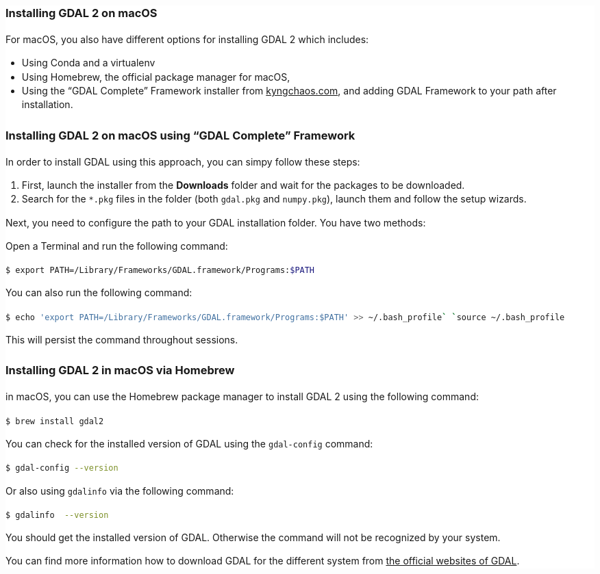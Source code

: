 ### Installing GDAL 2 on macOS

For macOS, you also have different options for installing GDAL 2 which includes:

- Using Conda and a virtualenv
- Using Homebrew, the official package manager for macOS,
- Using the “GDAL Complete” Framework installer from [kyngchaos.com](http://www.kyngchaos.com/software/frameworks), and adding GDAL Framework to your path after installation. 

### Installing GDAL 2 on macOS using “GDAL Complete” Framework

In order to install GDAL using this approach, you can simpy follow these steps:

1. First, launch the installer from the **Downloads** folder and wait for the packages to be downloaded.
2. Search for the `*.pkg` files in the folder (both `gdal.pkg` and `numpy.pkg`), launch them and follow the setup wizards.

Next, you need to configure the path to your GDAL installation folder.  You have two methods:

Open a Terminal and run the following command:  

```bash
$ export PATH=/Library/Frameworks/GDAL.framework/Programs:$PATH
```

You can also run the following command:

```bash 
$ echo 'export PATH=/Library/Frameworks/GDAL.framework/Programs:$PATH' >> ~/.bash_profile` `source ~/.bash_profile
```

This will persist the command throughout sessions.

### Installing GDAL 2 in macOS via Homebrew 

in macOS, you can use the Homebrew package manager to install GDAL 2 using the following command:

```bash
$ brew install gdal2
``` 

You can check for the installed version of GDAL using the `gdal-config` command:

```bash
$ gdal-config --version
```

Or also using `gdalinfo` via the following command:

```bash
$ gdalinfo  --version 
```

You should get the installed version of GDAL. Otherwise the command will not be recognized by your system.

You can find more information how to download GDAL for the different system from [the official websites of GDAL](http://trac.osgeo.org/gdal/wiki/DownloadingGdalBinaries).
